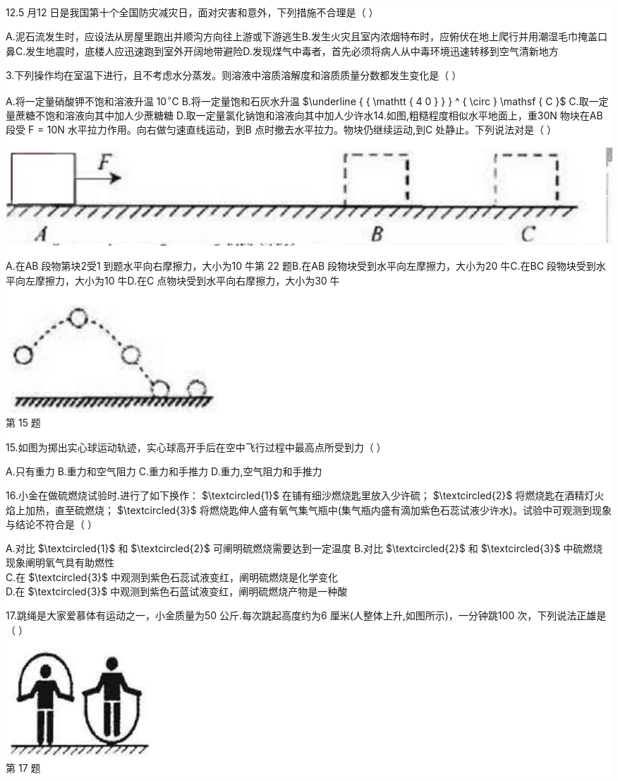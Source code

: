 12.5 月12 日是我国第十个全国防灾减灾日，面对灾害和意外，下列措施不合理是（    ）

A.泥石流发生时，应设法从房屋里跑出并顺沟方向往上游或下游逃生B.发生火灾且室内浓烟特布时，应俯伏在地上爬行并用潮湿毛巾掩盖口鼻C.发生地震时，底楼人应迅速跑到室外开阔地带避险D.发现煤气中毒者，首先必须将病人从中毒环境迅速转移到空气清新地方

3.下列操作均在室温下进行，且不考虑水分蒸发。则溶液中溶质溶解度和溶质质量分数都发生变化是（    ）

A.将一定量硝酸钾不饱和溶液升温 $1 0 ^ { \circ } \mathsf { C }$ B.将一定量饱和石灰水升温 $\underline { { \mathtt { 4 0 } } } ^ { \circ } \mathsf { C }$ C.取一定量蔗糖不饱和溶液向其中加人少蔗糖糖    D.取一定量氯化钠饱和溶液向其中加人少许水14.如图,粗糙程度相似水平地面上，重30N 物块在AB 段受 $\mathrm { F } { = } 1 0 \mathrm { N }$ 水平拉力作用。向右做匀速直线运动，到B 点时撤去水平拉力。物块仍继续运动,到C 处静止。下列说法对是（    ）

![](images/563b8da7c19159c63d37058f247e28ecbb075d5b7a054c8b632ff5d94e9ec3fd.jpg)

A.在AB 段物第块2受1 到题水平向右摩擦力，大小为10 牛第 22 题B.在AB 段物块受到水平向左摩擦力，大小为20 牛C.在BC 段物块受到水平向左摩擦力，大小为10 牛D.在C 点物块受到水平向右摩擦力，大小为30 牛

![](images/df679350d3935e3b80ec95ef29209a48e46ae8de91002479a5de5509f99b88e2.jpg)  
第 15 题

15.如图为掷出实心球运动轨迹，实心球高开手后在空中飞行过程中最高点所受到力（    ）

A.只有重力    B.重力和空气阻力   C.重力和手推力  D.重力,空气阻力和手推力

16.小金在做硫燃烧试验时.进行了如下换作： $\textcircled{1}$ 在铺有细沙燃烧匙里放入少许硫； $\textcircled{2}$ 将燃烧匙在酒精灯火焰上加热，直至硫燃烧； $\textcircled{3}$ 将燃烧匙伸人盛有氧气集气瓶中(集气瓶内盛有滴加紫色石蕊试液少许水)。试验中可观测到现象与结论不符合是（    ）

A.对比 $\textcircled{1}$ 和 $\textcircled{2}$ 可阐明硫燃烧需要达到一定温度    B.对比 $\textcircled{2}$ 和 $\textcircled{3}$ 中硫燃烧现象阐明氧气具有助燃性  
C.在 $\textcircled{3}$ 中观测到紫色石蕊试液变红，阐明硫燃烧是化学变化  
D.在 $\textcircled{3}$ 中观测到紫色石蓝试液变红，阐明硫燃烧产物是一种酸

17.跳绳是大家爱慕体有运动之一，小金质量为50 公斤.每次跳起高度约为6 厘米(人整体上升,如图所示)，一分钟跳100 次，下列说法正雄是（    ）

![](images/4f9d6bb6aed4b736ce69e299b05568b164f6e7ad662cf6aa137eebe5f35f64c5.jpg)  
第 17 题
